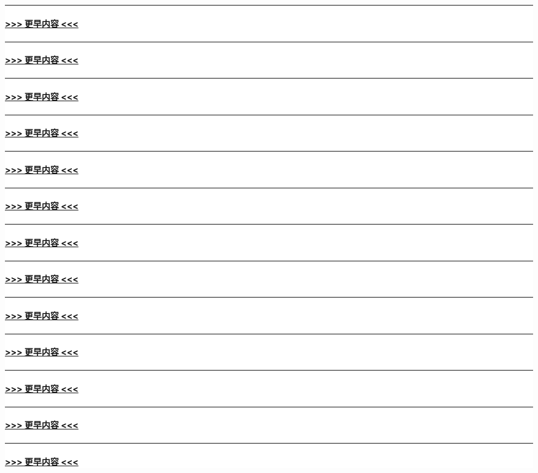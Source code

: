 ----
#### [ >>> 更早内容 <<< ](../indexes/sedSF7ZrT-earlier.md?t=10312151)

----
#### [ >>> 更早内容 <<< ](../indexes/sedSF7ZrT-earlier.md?t=10312203)

----
#### [ >>> 更早内容 <<< ](../indexes/sedSF7ZrT-earlier.md?t=10312251)

----
#### [ >>> 更早内容 <<< ](../indexes/sedSF7ZrT-earlier.md?t=10312303)

----
#### [ >>> 更早内容 <<< ](../indexes/sedSF7ZrT-earlier.md?t=10312351)

----
#### [ >>> 更早内容 <<< ](../indexes/sedSF7ZrT-earlier.md?t=11010002)

----
#### [ >>> 更早内容 <<< ](../indexes/sedSF7ZrT-earlier.md?t=11010051)

----
#### [ >>> 更早内容 <<< ](../indexes/sedSF7ZrT-earlier.md?t=11010102)

----
#### [ >>> 更早内容 <<< ](../indexes/sedSF7ZrT-earlier.md?t=11010151)

----
#### [ >>> 更早内容 <<< ](../indexes/sedSF7ZrT-earlier.md?t=11010202)

----
#### [ >>> 更早内容 <<< ](../indexes/sedSF7ZrT-earlier.md?t=11010251)

----
#### [ >>> 更早内容 <<< ](../indexes/sedSF7ZrT-earlier.md?t=11010302)

----
#### [ >>> 更早内容 <<< ](../indexes/sedSF7ZrT-earlier.md?t=11010351)
